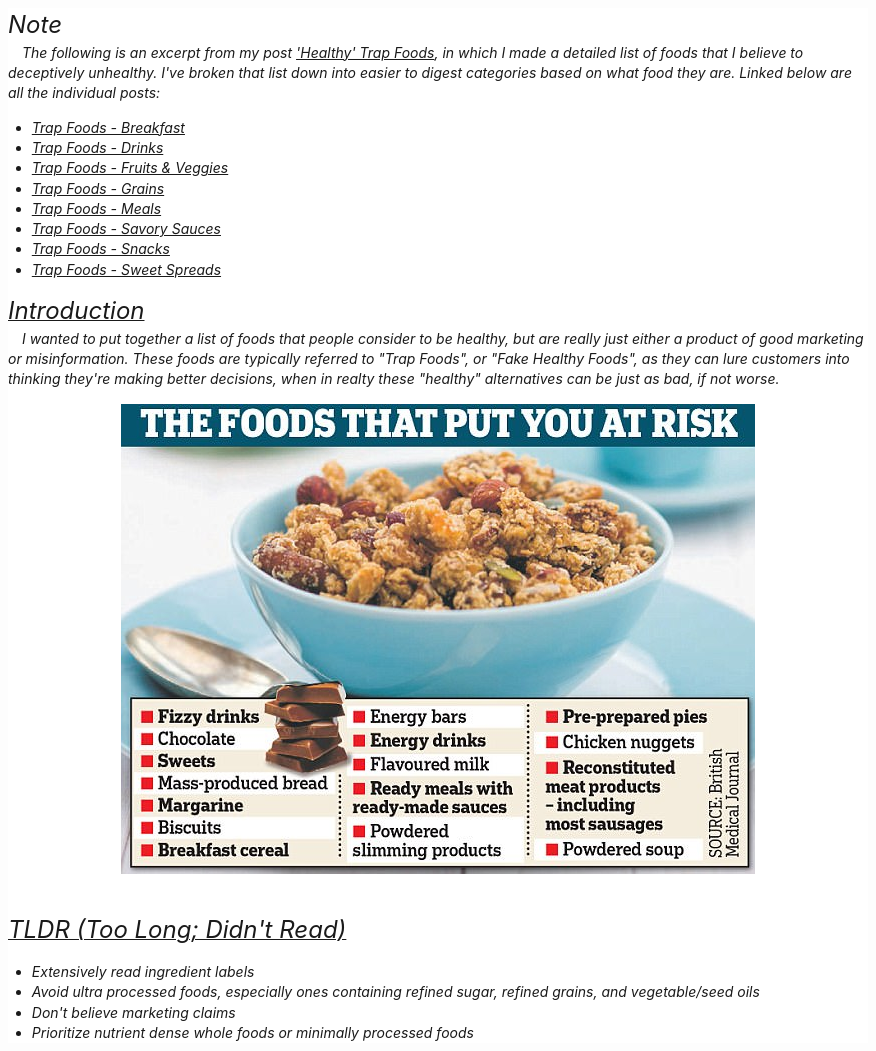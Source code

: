 <i><font size="+2">Note</font><br>
&emsp;The following is an excerpt from my post <a href="/misc/fake-healthy-foods">'Healthy' Trap Foods</a>, in which I made a detailed list of foods that I believe to deceptively unhealthy.  I've broken that list down into easier to digest categories based on what food they are.  Linked below are all the individual posts:
- <i><a href="trap-foods-breakfast">Trap Foods - Breakfast</a><br></i>
- <i><a href="trap-foods-drinks">Trap Foods - Drinks</a><br></i>
- <i><a href="trap-foods-produce">Trap Foods - Fruits & Veggies</a><br></i>
- <i><a href="trap-foods-grains">Trap Foods - Grains</a><br></i>
- <i><a href="trap-foods-meals">Trap Foods - Meals</a><br></i>
- <i><a href="trap-foods-savory">Trap Foods - Savory Sauces</a><br></i>
- <i><a href="trap-foods-snacks">Trap Foods - Snacks</a><br></i>
- <i><a href="trap-foods-sweet-spreads">Trap Foods - Sweet Spreads</a><br></i>

<u><font size="+2">Introduction</font></u><br>
&emsp;I wanted to put together a list of foods that people consider to be healthy, but are really just either a product of good marketing or misinformation.  These foods are typically referred to "Trap Foods", or "Fake Healthy Foods", as they can lure customers into thinking they're making better decisions, when in realty these "healthy" alternatives can be just as bad, if not worse.

<center><a href="https://www.dailymail.co.uk/news/article-5393231/Processed-foods-driving-rates-cancer.html"><img src="/assets/Misc/Trap/risk.jpg" alt=""></a></center><br>

<u><font size="+2">TLDR (Too Long; Didn't Read)</font></u><br>
- Extensively read ingredient labels
- Avoid ultra processed foods, especially ones containing refined sugar, refined grains, and vegetable/seed oils
- Don't believe marketing claims
- Prioritize nutrient dense whole foods or minimally processed foods
